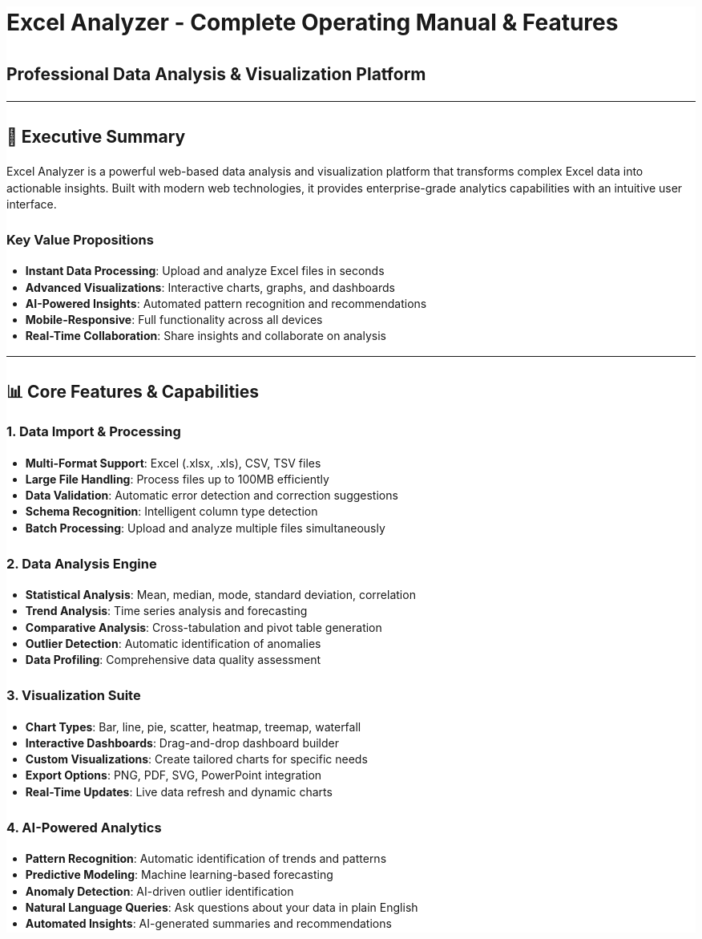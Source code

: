 # Excel Analyzer - Complete Operating Manual & Features
## Professional Data Analysis & Visualization Platform

---

## 🚀 **Executive Summary**

Excel Analyzer is a powerful web-based data analysis and visualization platform that transforms complex Excel data into actionable insights. Built with modern web technologies, it provides enterprise-grade analytics capabilities with an intuitive user interface.

### **Key Value Propositions**
- **Instant Data Processing**: Upload and analyze Excel files in seconds
- **Advanced Visualizations**: Interactive charts, graphs, and dashboards
- **AI-Powered Insights**: Automated pattern recognition and recommendations
- **Mobile-Responsive**: Full functionality across all devices
- **Real-Time Collaboration**: Share insights and collaborate on analysis

---

## 📊 **Core Features & Capabilities**

### **1. Data Import & Processing**
- **Multi-Format Support**: Excel (.xlsx, .xls), CSV, TSV files
- **Large File Handling**: Process files up to 100MB efficiently
- **Data Validation**: Automatic error detection and correction suggestions
- **Schema Recognition**: Intelligent column type detection
- **Batch Processing**: Upload and analyze multiple files simultaneously

### **2. Data Analysis Engine**
- **Statistical Analysis**: Mean, median, mode, standard deviation, correlation
- **Trend Analysis**: Time series analysis and forecasting
- **Comparative Analysis**: Cross-tabulation and pivot table generation
- **Outlier Detection**: Automatic identification of anomalies
- **Data Profiling**: Comprehensive data quality assessment

### **3. Visualization Suite**
- **Chart Types**: Bar, line, pie, scatter, heatmap, treemap, waterfall
- **Interactive Dashboards**: Drag-and-drop dashboard builder
- **Custom Visualizations**: Create tailored charts for specific needs
- **Export Options**: PNG, PDF, SVG, PowerPoint integration
- **Real-Time Updates**: Live data refresh and dynamic charts

### **4. AI-Powered Analytics**
- **Pattern Recognition**: Automatic identification of trends and patterns
- **Predictive Modeling**: Machine learning-based forecasting
- **Anomaly Detection**: AI-driven outlier identification
- **Natural Language Queries**: Ask questions about your data in plain English
- **Automated Insights**: AI-generated summaries and recommendations

